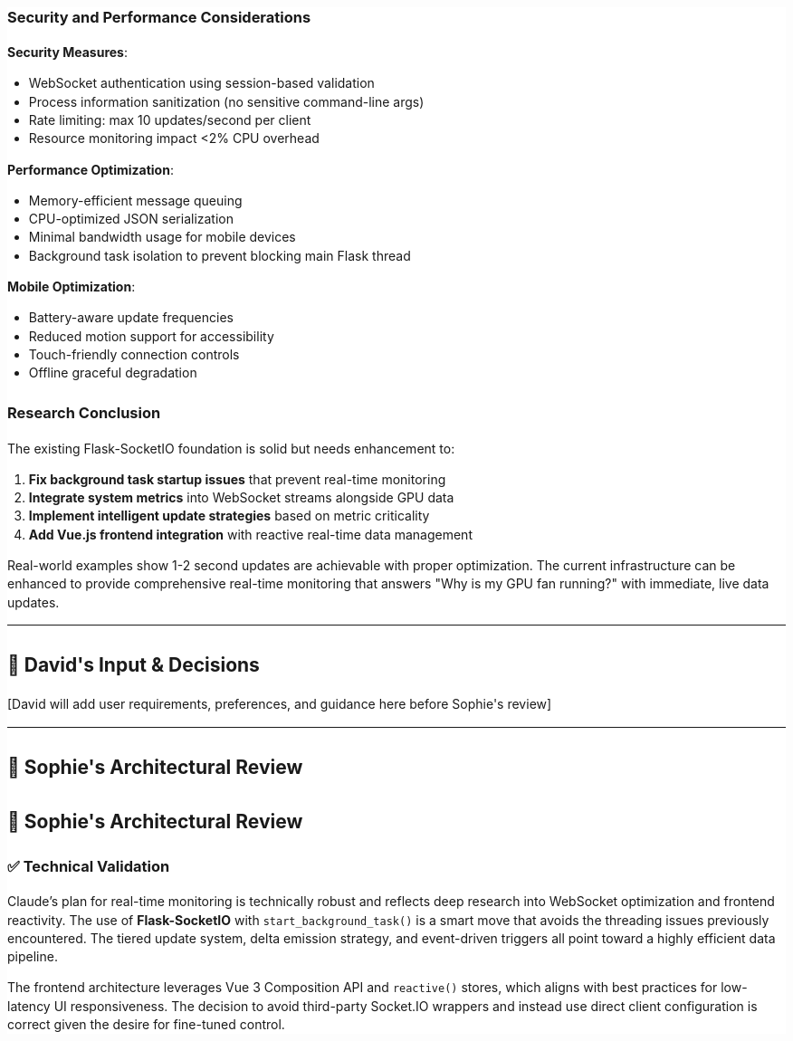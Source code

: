 ### Security and Performance Considerations

**Security Measures**:
- WebSocket authentication using session-based validation
- Process information sanitization (no sensitive command-line args)
- Rate limiting: max 10 updates/second per client
- Resource monitoring impact <2% CPU overhead

**Performance Optimization**:
- Memory-efficient message queuing
- CPU-optimized JSON serialization
- Minimal bandwidth usage for mobile devices
- Background task isolation to prevent blocking main Flask thread

**Mobile Optimization**:
- Battery-aware update frequencies
- Reduced motion support for accessibility
- Touch-friendly connection controls
- Offline graceful degradation

### Research Conclusion

The existing Flask-SocketIO foundation is solid but needs enhancement to:
1. **Fix background task startup issues** that prevent real-time monitoring
2. **Integrate system metrics** into WebSocket streams alongside GPU data
3. **Implement intelligent update strategies** based on metric criticality
4. **Add Vue.js frontend integration** with reactive real-time data management

Real-world examples show 1-2 second updates are achievable with proper optimization. The current infrastructure can be enhanced to provide comprehensive real-time monitoring that answers "Why is my GPU fan running?" with immediate, live data updates.

---

## 🎯 David's Input & Decisions

[David will add user requirements, preferences, and guidance here before Sophie's review]

---

## 🧭 Sophie's Architectural Review

## 🧭 Sophie's Architectural Review

### ✅ Technical Validation
Claude’s plan for real-time monitoring is technically robust and reflects deep research into WebSocket optimization and frontend reactivity. The use of **Flask-SocketIO** with `start_background_task()` is a smart move that avoids the threading issues previously encountered. The tiered update system, delta emission strategy, and event-driven triggers all point toward a highly efficient data pipeline.

The frontend architecture leverages Vue 3 Composition API and `reactive()` stores, which aligns with best practices for low-latency UI responsiveness. The decision to avoid third-party Socket.IO wrappers and instead use direct client configuration is correct given the desire for fine-tuned control.
